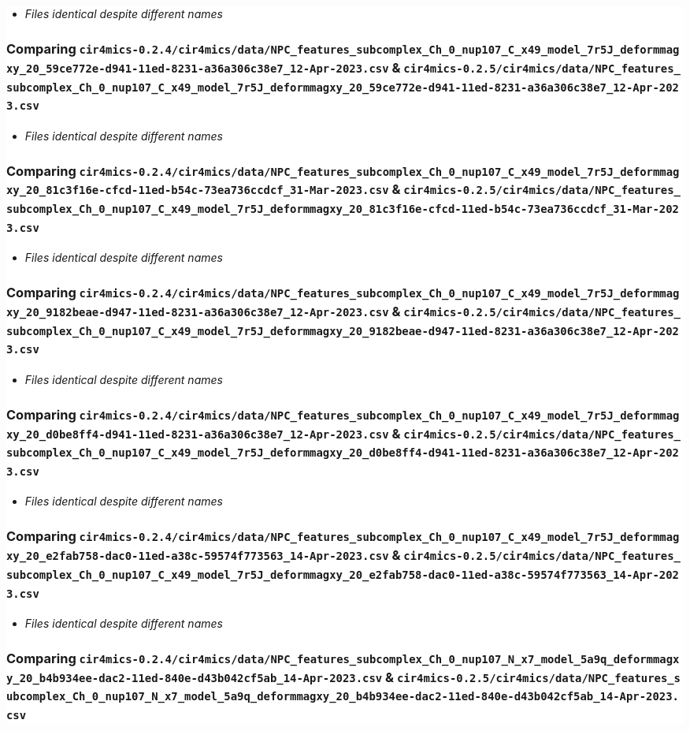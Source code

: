  * *Files identical despite different names*

### Comparing `cir4mics-0.2.4/cir4mics/data/NPC_features_subcomplex_Ch_0_nup107_C_x49_model_7r5J_deformmagxy_20_59ce772e-d941-11ed-8231-a36a306c38e7_12-Apr-2023.csv` & `cir4mics-0.2.5/cir4mics/data/NPC_features_subcomplex_Ch_0_nup107_C_x49_model_7r5J_deformmagxy_20_59ce772e-d941-11ed-8231-a36a306c38e7_12-Apr-2023.csv`

 * *Files identical despite different names*

### Comparing `cir4mics-0.2.4/cir4mics/data/NPC_features_subcomplex_Ch_0_nup107_C_x49_model_7r5J_deformmagxy_20_81c3f16e-cfcd-11ed-b54c-73ea736ccdcf_31-Mar-2023.csv` & `cir4mics-0.2.5/cir4mics/data/NPC_features_subcomplex_Ch_0_nup107_C_x49_model_7r5J_deformmagxy_20_81c3f16e-cfcd-11ed-b54c-73ea736ccdcf_31-Mar-2023.csv`

 * *Files identical despite different names*

### Comparing `cir4mics-0.2.4/cir4mics/data/NPC_features_subcomplex_Ch_0_nup107_C_x49_model_7r5J_deformmagxy_20_9182beae-d947-11ed-8231-a36a306c38e7_12-Apr-2023.csv` & `cir4mics-0.2.5/cir4mics/data/NPC_features_subcomplex_Ch_0_nup107_C_x49_model_7r5J_deformmagxy_20_9182beae-d947-11ed-8231-a36a306c38e7_12-Apr-2023.csv`

 * *Files identical despite different names*

### Comparing `cir4mics-0.2.4/cir4mics/data/NPC_features_subcomplex_Ch_0_nup107_C_x49_model_7r5J_deformmagxy_20_d0be8ff4-d941-11ed-8231-a36a306c38e7_12-Apr-2023.csv` & `cir4mics-0.2.5/cir4mics/data/NPC_features_subcomplex_Ch_0_nup107_C_x49_model_7r5J_deformmagxy_20_d0be8ff4-d941-11ed-8231-a36a306c38e7_12-Apr-2023.csv`

 * *Files identical despite different names*

### Comparing `cir4mics-0.2.4/cir4mics/data/NPC_features_subcomplex_Ch_0_nup107_C_x49_model_7r5J_deformmagxy_20_e2fab758-dac0-11ed-a38c-59574f773563_14-Apr-2023.csv` & `cir4mics-0.2.5/cir4mics/data/NPC_features_subcomplex_Ch_0_nup107_C_x49_model_7r5J_deformmagxy_20_e2fab758-dac0-11ed-a38c-59574f773563_14-Apr-2023.csv`

 * *Files identical despite different names*

### Comparing `cir4mics-0.2.4/cir4mics/data/NPC_features_subcomplex_Ch_0_nup107_N_x7_model_5a9q_deformmagxy_20_b4b934ee-dac2-11ed-840e-d43b042cf5ab_14-Apr-2023.csv` & `cir4mics-0.2.5/cir4mics/data/NPC_features_subcomplex_Ch_0_nup107_N_x7_model_5a9q_deformmagxy_20_b4b934ee-dac2-11ed-840e-d43b042cf5ab_14-Apr-2023.csv`
